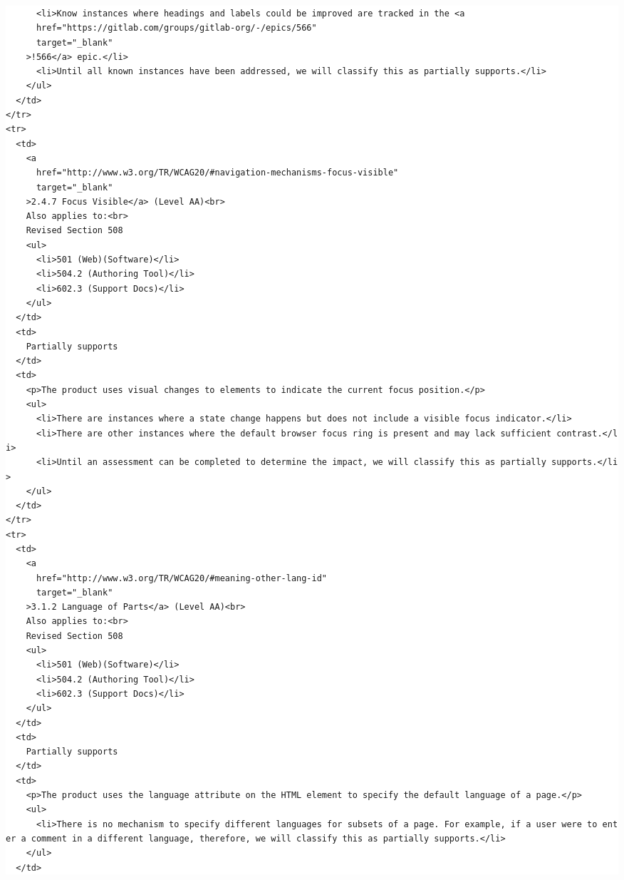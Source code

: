           <li>Know instances where headings and labels could be improved are tracked in the <a
          href="https://gitlab.com/groups/gitlab-org/-/epics/566"
          target="_blank"
        >!566</a> epic.</li>
          <li>Until all known instances have been addressed, we will classify this as partially supports.</li>
        </ul>
      </td>
    </tr>
    <tr>
      <td>
        <a 
          href="http://www.w3.org/TR/WCAG20/#navigation-mechanisms-focus-visible"
          target="_blank"
        >2.4.7 Focus Visible</a> (Level AA)<br>
        Also applies to:<br>
        Revised Section 508
        <ul>
          <li>501 (Web)(Software)</li>
          <li>504.2 (Authoring Tool)</li>
          <li>602.3 (Support Docs)</li>
        </ul>
      </td>
      <td>
        Partially supports
      </td>
      <td>
        <p>The product uses visual changes to elements to indicate the current focus position.</p>
        <ul>
          <li>There are instances where a state change happens but does not include a visible focus indicator.</li>
          <li>There are other instances where the default browser focus ring is present and may lack sufficient contrast.</li>
          <li>Until an assessment can be completed to determine the impact, we will classify this as partially supports.</li>
        </ul>
      </td>
    </tr>
    <tr>
      <td>
        <a 
          href="http://www.w3.org/TR/WCAG20/#meaning-other-lang-id"
          target="_blank"
        >3.1.2 Language of Parts</a> (Level AA)<br>
        Also applies to:<br>
        Revised Section 508
        <ul>
          <li>501 (Web)(Software)</li>
          <li>504.2 (Authoring Tool)</li>
          <li>602.3 (Support Docs)</li>
        </ul>
      </td>
      <td>
        Partially supports
      </td>
      <td>
        <p>The product uses the language attribute on the HTML element to specify the default language of a page.</p>
        <ul>
          <li>There is no mechanism to specify different languages for subsets of a page. For example, if a user were to enter a comment in a different language, therefore, we will classify this as partially supports.</li>
        </ul>
      </td>